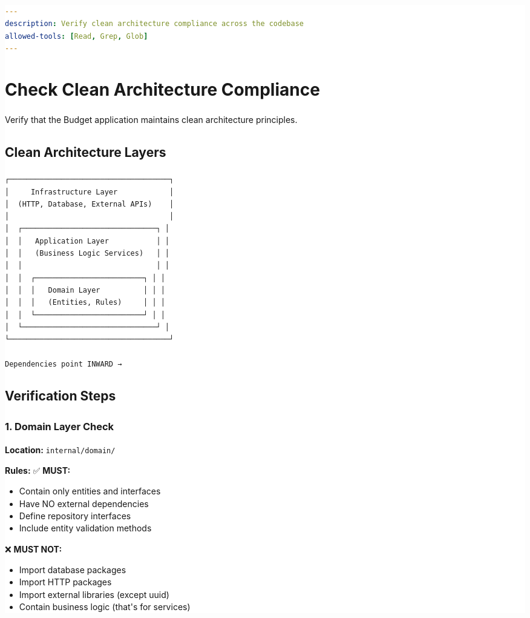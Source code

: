 ```yaml
---
description: Verify clean architecture compliance across the codebase
allowed-tools: [Read, Grep, Glob]
---
```


# Check Clean Architecture Compliance

Verify that the Budget application maintains clean architecture principles.

## Clean Architecture Layers

```
┌─────────────────────────────────────┐
│     Infrastructure Layer            │
│  (HTTP, Database, External APIs)    │
│                                     │
│  ┌───────────────────────────────┐ │
│  │   Application Layer           │ │
│  │   (Business Logic Services)   │ │
│  │                               │ │
│  │  ┌─────────────────────────┐ │ │
│  │  │   Domain Layer          │ │ │
│  │  │   (Entities, Rules)     │ │ │
│  │  └─────────────────────────┘ │ │
│  └───────────────────────────────┘ │
└─────────────────────────────────────┘

Dependencies point INWARD →
```

## Verification Steps

### 1. Domain Layer Check

**Location:** `internal/domain/`

**Rules:**
✅ **MUST:**
- Contain only entities and interfaces
- Have NO external dependencies
- Define repository interfaces
- Include entity validation methods

❌ **MUST NOT:**
- Import database packages
- Import HTTP packages
- Import external libraries (except uuid)
- Contain business logic (that's for services)
